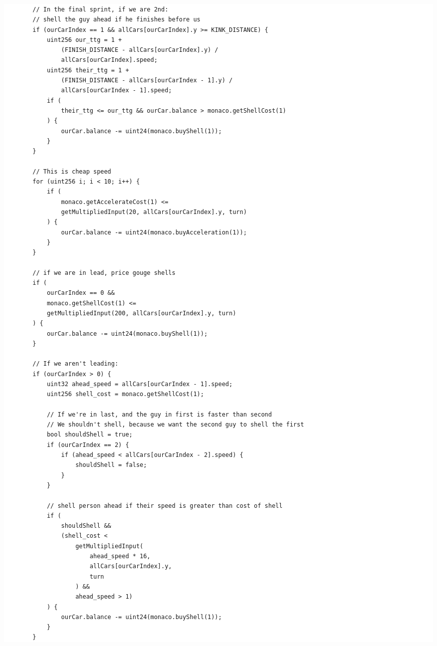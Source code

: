 ```solidity
        // In the final sprint, if we are 2nd:
        // shell the guy ahead if he finishes before us
        if (ourCarIndex == 1 && allCars[ourCarIndex].y >= KINK_DISTANCE) {
            uint256 our_ttg = 1 +
                (FINISH_DISTANCE - allCars[ourCarIndex].y) /
                allCars[ourCarIndex].speed;
            uint256 their_ttg = 1 +
                (FINISH_DISTANCE - allCars[ourCarIndex - 1].y) /
                allCars[ourCarIndex - 1].speed;
            if (
                their_ttg <= our_ttg && ourCar.balance > monaco.getShellCost(1)
            ) {
                ourCar.balance -= uint24(monaco.buyShell(1));
            }
        }

        // This is cheap speed
        for (uint256 i; i < 10; i++) {
            if (
                monaco.getAccelerateCost(1) <=
                getMultipliedInput(20, allCars[ourCarIndex].y, turn)
            ) {
                ourCar.balance -= uint24(monaco.buyAcceleration(1));
            }
        }

        // if we are in lead, price gouge shells
        if (
            ourCarIndex == 0 &&
            monaco.getShellCost(1) <=
            getMultipliedInput(200, allCars[ourCarIndex].y, turn)
        ) {
            ourCar.balance -= uint24(monaco.buyShell(1));
        }

        // If we aren't leading:
        if (ourCarIndex > 0) {
            uint32 ahead_speed = allCars[ourCarIndex - 1].speed;
            uint256 shell_cost = monaco.getShellCost(1);

            // If we're in last, and the guy in first is faster than second
            // We shouldn't shell, because we want the second guy to shell the first
            bool shouldShell = true;
            if (ourCarIndex == 2) {
                if (ahead_speed < allCars[ourCarIndex - 2].speed) {
                    shouldShell = false;
                }
            }

            // shell person ahead if their speed is greater than cost of shell
            if (
                shouldShell &&
                (shell_cost <
                    getMultipliedInput(
                        ahead_speed * 16,
                        allCars[ourCarIndex].y,
                        turn
                    ) &&
                    ahead_speed > 1)
            ) {
                ourCar.balance -= uint24(monaco.buyShell(1));
            }
        }
```